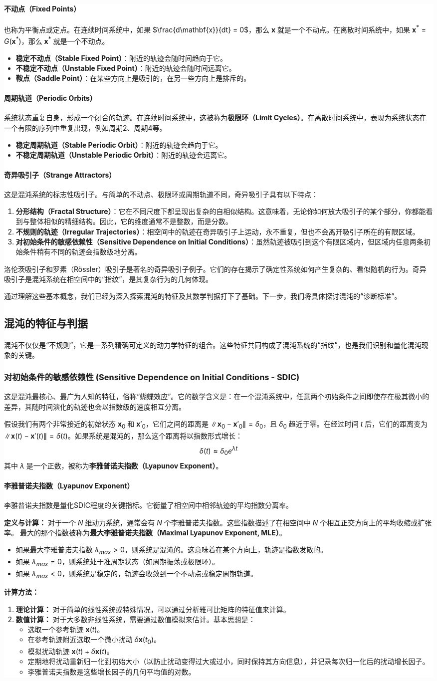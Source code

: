#### 不动点（Fixed Points）
也称为平衡点或定点。在连续时间系统中，如果 $\frac{d\mathbf{x}}{dt} = 0$，那么 $\mathbf{x}$ 就是一个不动点。在离散时间系统中，如果 $\mathbf{x}^* = G(\mathbf{x}^*)$，那么 $\mathbf{x}^*$ 就是一个不动点。
*   **稳定不动点（Stable Fixed Point）**：附近的轨迹会随时间趋向于它。
*   **不稳定不动点（Unstable Fixed Point）**：附近的轨迹会随时间远离它。
*   **鞍点（Saddle Point）**：在某些方向上是吸引的，在另一些方向上是排斥的。

#### 周期轨道（Periodic Orbits）
系统状态重复自身，形成一个闭合的轨迹。在连续时间系统中，这被称为**极限环（Limit Cycles）**。在离散时间系统中，表现为系统状态在一个有限的序列中重复出现，例如周期2、周期4等。
*   **稳定周期轨道（Stable Periodic Orbit）**：附近的轨迹会趋向于它。
*   **不稳定周期轨道（Unstable Periodic Orbit）**：附近的轨迹会远离它。

#### 奇异吸引子（Strange Attractors）
这是混沌系统的标志性吸引子。与简单的不动点、极限环或周期轨道不同，奇异吸引子具有以下特点：
1.  **分形结构（Fractal Structure）**：它在不同尺度下都呈现出复杂的自相似结构。这意味着，无论你如何放大吸引子的某个部分，你都能看到与整体相似的精细结构。因此，它的维度通常不是整数，而是分数。
2.  **不规则的轨迹（Irregular Trajectories）**：相空间中的轨迹在奇异吸引子上运动，永不重复，但也不会离开吸引子所在的有限区域。
3.  **对初始条件的敏感依赖性（Sensitive Dependence on Initial Conditions）**：虽然轨迹被吸引到这个有限区域内，但区域内任意两条初始条件稍有不同的轨迹会指数级地分离。

洛伦茨吸引子和罗素（Rössler）吸引子是著名的奇异吸引子例子。它们的存在揭示了确定性系统如何产生复杂的、看似随机的行为。奇异吸引子是混沌系统在相空间中的“指纹”，是其复杂行为的几何体现。

通过理解这些基本概念，我们已经为深入探索混沌的特征及其数学判据打下了基础。下一步，我们将具体探讨混沌的“诊断标准”。

## 混沌的特征与判据

混沌不仅仅是“不规则”，它是一系列精确可定义的动力学特征的组合。这些特征共同构成了混沌系统的“指纹”，也是我们识别和量化混沌现象的关键。

### 对初始条件的敏感依赖性 (Sensitive Dependence on Initial Conditions - SDIC)

这是混沌最核心、最广为人知的特征，俗称“蝴蝶效应”。它的数学含义是：在一个混沌系统中，任意两个初始条件之间即使存在极其微小的差异，其随时间演化的轨迹也会以指数级的速度相互分离。

假设我们有两个非常接近的初始状态 $\mathbf{x}_0$ 和 $\mathbf{x}'_0$，它们之间的距离是 $\| \mathbf{x}_0 - \mathbf{x}'_0 \| = \delta_0$，且 $\delta_0$ 趋近于零。在经过时间 $t$ 后，它们的距离变为 $\| \mathbf{x}(t) - \mathbf{x}'(t) \| = \delta(t)$。如果系统是混沌的，那么这个距离将以指数形式增长：
$$ \delta(t) \approx \delta_0 e^{\lambda t} $$
其中 $\lambda$ 是一个正数，被称为**李雅普诺夫指数（Lyapunov Exponent）**。

#### 李雅普诺夫指数（Lyapunov Exponent）

李雅普诺夫指数是量化SDIC程度的关键指标。它衡量了相空间中相邻轨迹的平均指数分离率。

**定义与计算：**
对于一个 $N$ 维动力系统，通常会有 $N$ 个李雅普诺夫指数。这些指数描述了在相空间中 $N$ 个相互正交方向上的平均收缩或扩张率。
最大的那个指数被称为**最大李雅普诺夫指数（Maximal Lyapunov Exponent, MLE）**。
*   如果最大李雅普诺夫指数 $\lambda_{max} > 0$，则系统是混沌的。这意味着在某个方向上，轨迹是指数发散的。
*   如果 $\lambda_{max} = 0$，则系统处于准周期状态（如周期振荡或极限环）。
*   如果 $\lambda_{max} < 0$，则系统是稳定的，轨迹会收敛到一个不动点或稳定周期轨道。

**计算方法：**
1.  **理论计算：** 对于简单的线性系统或特殊情况，可以通过分析雅可比矩阵的特征值来计算。
2.  **数值计算：** 对于大多数非线性系统，需要通过数值模拟来估计。基本思想是：
    *   选取一个参考轨迹 $\mathbf{x}(t)$。
    *   在参考轨迹附近选取一个微小扰动 $\delta \mathbf{x}(t_0)$。
    *   模拟扰动轨迹 $\mathbf{x}(t) + \delta \mathbf{x}(t)$。
    *   定期地将扰动重新归一化到初始大小（以防止扰动变得过大或过小，同时保持其方向信息），并记录每次归一化后的扰动增长因子。
    *   李雅普诺夫指数是这些增长因子的几何平均值的对数。
